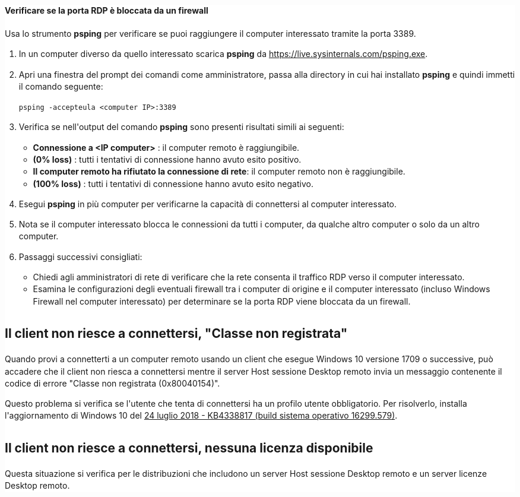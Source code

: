 #### <a name="check-whether-a-firewall-is-blocking-the-rdp-port"></a>Verificare se la porta RDP è bloccata da un firewall

Usa lo strumento **psping** per verificare se puoi raggiungere il computer interessato tramite la porta 3389.

1. In un computer diverso da quello interessato scarica **psping** da <https://live.sysinternals.com/psping.exe>.
2. Apri una finestra del prompt dei comandi come amministratore, passa alla directory in cui hai installato **psping** e quindi immetti il comando seguente:  
   
   ```  
   psping -accepteula <computer IP>:3389  
   ```
   
3. Verifica se nell'output del comando **psping** sono presenti risultati simili ai seguenti:  
      - **Connessione a \<IP computer\>** : il computer remoto è raggiungibile.
      - **(0% loss)** : tutti i tentativi di connessione hanno avuto esito positivo.
      - **Il computer remoto ha rifiutato la connessione di rete**: il computer remoto non è raggiungibile.
      - **(100% loss)** : tutti i tentativi di connessione hanno avuto esito negativo.
1. Esegui **psping** in più computer per verificarne la capacità di connettersi al computer interessato.
1. Nota se il computer interessato blocca le connessioni da tutti i computer, da qualche altro computer o solo da un altro computer.
1. Passaggi successivi consigliati:
      - Chiedi agli amministratori di rete di verificare che la rete consenta il traffico RDP verso il computer interessato.
      - Esamina le configurazioni degli eventuali firewall tra i computer di origine e il computer interessato (incluso Windows Firewall nel computer interessato) per determinare se la porta RDP viene bloccata da un firewall.

## <a name="client-cannot-connect-class-not-registered"></a>Il client non riesce a connettersi, "Classe non registrata"

Quando provi a connetterti a un computer remoto usando un client che esegue Windows 10 versione 1709 o successive, può accadere che il client non riesca a connettersi mentre il server Host sessione Desktop remoto invia un messaggio contenente il codice di errore "Classe non registrata (0x80040154)".

Questo problema si verifica se l'utente che tenta di connettersi ha un profilo utente obbligatorio. Per risolverlo, installa l'aggiornamento di Windows 10 del [24 luglio 2018 - KB4338817 (build sistema operativo 16299.579)](https://support.microsoft.com/en-us/help/4338817/windows-10-update-kb4338817).

## <a name="client-cannot-connect-no-licenses-available"></a>Il client non riesce a connettersi, nessuna licenza disponibile

Questa situazione si verifica per le distribuzioni che includono un server Host sessione Desktop remoto e un server licenze Desktop remoto.
